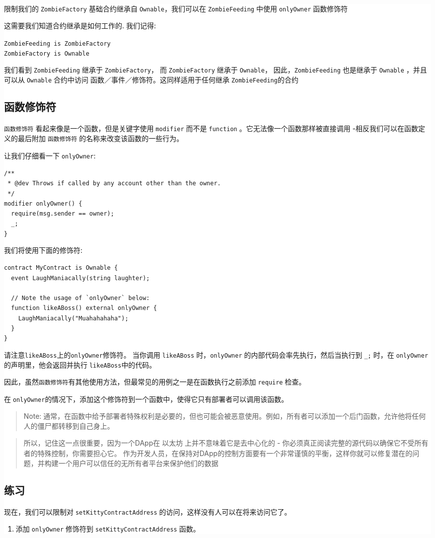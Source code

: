 
限制我们的 `ZombieFactory` 基础合约继承自 `Ownable`，我们可以在 `ZombieFeeding` 中使用 `onlyOwner` 函数修饰符

这需要我们知道合约继承是如何工作的. 我们记得:

```
ZombieFeeding is ZombieFactory
ZombieFactory is Ownable
```
我们看到 `ZombieFeeding` 继承于 `ZombieFactory`， 而 `ZombieFactory` 继承于 `Ownable`， 因此，`ZombieFeeding` 也是继承于 `Ownable` ，并且可以从 `Ownable` 合约中访问 函数／事件／修饰符。这同样适用于任何继承 `ZombieFeeding`的合约

## 函数修饰符

`函数修饰符` 看起来像是一个函数，但是关键字使用 `modifier` 而不是 `function` 。它无法像一个函数那样被直接调用
-相反我们可以在函数定义的最后附加 `函数修饰符` 的名称来改变该函数的一些行为。

让我们仔细看一下 `onlyOwner`:

```
/**
 * @dev Throws if called by any account other than the owner.
 */
modifier onlyOwner() {
  require(msg.sender == owner);
  _;
}
```

我们将使用下面的修饰符:

```
contract MyContract is Ownable {
  event LaughManiacally(string laughter);

  // Note the usage of `onlyOwner` below:
  function likeABoss() external onlyOwner {
    LaughManiacally("Muahahahaha");
  }
}
```

请注意`likeABoss`上的`onlyOwner`修饰符。 当你调用 `likeABoss` 时，`onlyOwner` 的内部代码会率先执行，然后当执行到 `_;` 时，在 `onlyOwner` 的声明里，他会返回并执行 `likeABoss`中的代码。

因此，虽然`函数修饰符`有其他使用方法，但最常见的用例之一是在函数执行之前添加 `require` 检查。

在 `onlyOwner`的情况下，添加这个修饰符到一个函数中，使得它只有部署者可以调用该函数。

>Note: 通常，在函数中给予部署者特殊权利是必要的，但也可能会被恶意使用。例如，所有者可以添加一个后门函数，允许他将任何人的僵尸都转移到自己身上。

>所以，记住这一点很重要，因为一个DApp在 以太坊 上并不意味着它是去中心化的 - 你必须真正阅读完整的源代码以确保它不受所有者的特殊控制，你需要担心它。
作为开发人员，在保持对DApp的控制方面要有一个非常谨慎的平衡，这样你就可以修复潜在的问题，并构建一个用户可以信任的无所有者平台来保护他们的数据

## 练习

现在，我们可以限制对 `setKittyContractAddress` 的访问，这样没有人可以在将来访问它了。

1. 添加 `onlyOwner` 修饰符到 `setKittyContractAddress` 函数。
